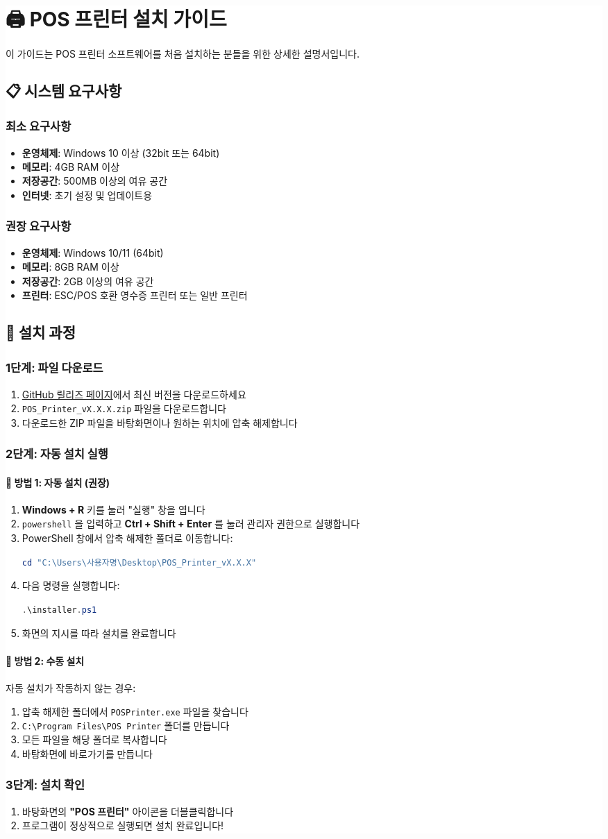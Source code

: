 # 🖨️ POS 프린터 설치 가이드

이 가이드는 POS 프린터 소프트웨어를 처음 설치하는 분들을 위한 상세한 설명서입니다.

## 📋 시스템 요구사항

### 최소 요구사항
- **운영체제**: Windows 10 이상 (32bit 또는 64bit)
- **메모리**: 4GB RAM 이상
- **저장공간**: 500MB 이상의 여유 공간
- **인터넷**: 초기 설정 및 업데이트용

### 권장 요구사항
- **운영체제**: Windows 10/11 (64bit)
- **메모리**: 8GB RAM 이상
- **저장공간**: 2GB 이상의 여유 공간
- **프린터**: ESC/POS 호환 영수증 프린터 또는 일반 프린터

## 🚀 설치 과정

### 1단계: 파일 다운로드
1. [GitHub 릴리즈 페이지](../../releases/latest)에서 최신 버전을 다운로드하세요
2. `POS_Printer_vX.X.X.zip` 파일을 다운로드합니다
3. 다운로드한 ZIP 파일을 바탕화면이나 원하는 위치에 압축 해제합니다

### 2단계: 자동 설치 실행

#### 🔧 방법 1: 자동 설치 (권장)
1. **Windows + R** 키를 눌러 "실행" 창을 엽니다
2. `powershell` 을 입력하고 **Ctrl + Shift + Enter** 를 눌러 관리자 권한으로 실행합니다
3. PowerShell 창에서 압축 해제한 폴더로 이동합니다:
   ```powershell
   cd "C:\Users\사용자명\Desktop\POS_Printer_vX.X.X"
   ```
4. 다음 명령을 실행합니다:
   ```powershell
   .\installer.ps1
   ```
5. 화면의 지시를 따라 설치를 완료합니다

#### 📁 방법 2: 수동 설치
자동 설치가 작동하지 않는 경우:
1. 압축 해제한 폴더에서 `POSPrinter.exe` 파일을 찾습니다
2. `C:\Program Files\POS Printer` 폴더를 만듭니다
3. 모든 파일을 해당 폴더로 복사합니다
4. 바탕화면에 바로가기를 만듭니다

### 3단계: 설치 확인
1. 바탕화면의 **"POS 프린터"** 아이콘을 더블클릭합니다
2. 프로그램이 정상적으로 실행되면 설치 완료입니다!
